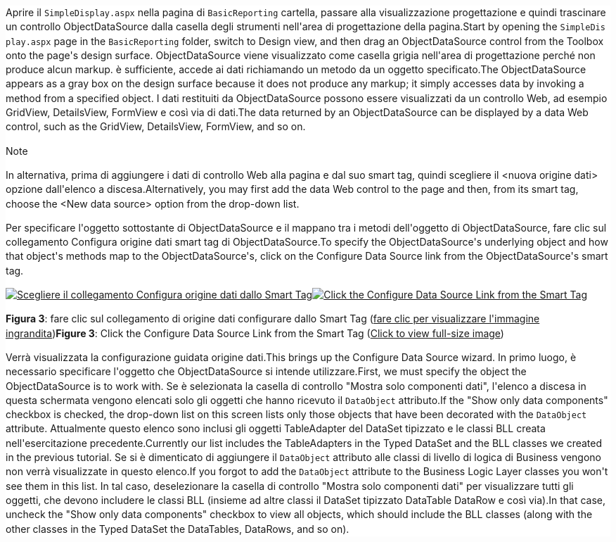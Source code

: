 <span data-ttu-id="aee3a-127">Aprire il `SimpleDisplay.aspx` nella pagina di `BasicReporting` cartella, passare alla visualizzazione progettazione e quindi trascinare un controllo ObjectDataSource dalla casella degli strumenti nell'area di progettazione della pagina.</span><span class="sxs-lookup"><span data-stu-id="aee3a-127">Start by opening the `SimpleDisplay.aspx` page in the `BasicReporting` folder, switch to Design view, and then drag an ObjectDataSource control from the Toolbox onto the page's design surface.</span></span> <span data-ttu-id="aee3a-128">ObjectDataSource viene visualizzato come casella grigia nell'area di progettazione perché non produce alcun markup. è sufficiente, accede ai dati richiamando un metodo da un oggetto specificato.</span><span class="sxs-lookup"><span data-stu-id="aee3a-128">The ObjectDataSource appears as a gray box on the design surface because it does not produce any markup; it simply accesses data by invoking a method from a specified object.</span></span> <span data-ttu-id="aee3a-129">I dati restituiti da ObjectDataSource possono essere visualizzati da un controllo Web, ad esempio GridView, DetailsView, FormView e così via di dati.</span><span class="sxs-lookup"><span data-stu-id="aee3a-129">The data returned by an ObjectDataSource can be displayed by a data Web control, such as the GridView, DetailsView, FormView, and so on.</span></span>

> [!NOTE]
> <span data-ttu-id="aee3a-130">In alternativa, prima di aggiungere i dati di controllo Web alla pagina e dal suo smart tag, quindi scegliere il &lt;nuova origine dati&gt; opzione dall'elenco a discesa.</span><span class="sxs-lookup"><span data-stu-id="aee3a-130">Alternatively, you may first add the data Web control to the page and then, from its smart tag, choose the &lt;New data source&gt; option from the drop-down list.</span></span>


<span data-ttu-id="aee3a-131">Per specificare l'oggetto sottostante di ObjectDataSource e il mappano tra i metodi dell'oggetto di ObjectDataSource, fare clic sul collegamento Configura origine dati smart tag di ObjectDataSource.</span><span class="sxs-lookup"><span data-stu-id="aee3a-131">To specify the ObjectDataSource's underlying object and how that object's methods map to the ObjectDataSource's, click on the Configure Data Source link from the ObjectDataSource's smart tag.</span></span>


<span data-ttu-id="aee3a-132">[![Scegliere il collegamento Configura origine dati dallo Smart Tag](displaying-data-with-the-objectdatasource-cs/_static/image6.png)](displaying-data-with-the-objectdatasource-cs/_static/image5.png)</span><span class="sxs-lookup"><span data-stu-id="aee3a-132">[![Click the Configure Data Source Link from the Smart Tag](displaying-data-with-the-objectdatasource-cs/_static/image6.png)](displaying-data-with-the-objectdatasource-cs/_static/image5.png)</span></span>

<span data-ttu-id="aee3a-133">**Figura 3**: fare clic sul collegamento di origine dati configurare dallo Smart Tag ([fare clic per visualizzare l'immagine ingrandita](displaying-data-with-the-objectdatasource-cs/_static/image7.png))</span><span class="sxs-lookup"><span data-stu-id="aee3a-133">**Figure 3**: Click the Configure Data Source Link from the Smart Tag ([Click to view full-size image](displaying-data-with-the-objectdatasource-cs/_static/image7.png))</span></span>


<span data-ttu-id="aee3a-134">Verrà visualizzata la configurazione guidata origine dati.</span><span class="sxs-lookup"><span data-stu-id="aee3a-134">This brings up the Configure Data Source wizard.</span></span> <span data-ttu-id="aee3a-135">In primo luogo, è necessario specificare l'oggetto che ObjectDataSource si intende utilizzare.</span><span class="sxs-lookup"><span data-stu-id="aee3a-135">First, we must specify the object the ObjectDataSource is to work with.</span></span> <span data-ttu-id="aee3a-136">Se è selezionata la casella di controllo "Mostra solo componenti dati", l'elenco a discesa in questa schermata vengono elencati solo gli oggetti che hanno ricevuto il `DataObject` attributo.</span><span class="sxs-lookup"><span data-stu-id="aee3a-136">If the "Show only data components" checkbox is checked, the drop-down list on this screen lists only those objects that have been decorated with the `DataObject` attribute.</span></span> <span data-ttu-id="aee3a-137">Attualmente questo elenco sono inclusi gli oggetti TableAdapter del DataSet tipizzato e le classi BLL creata nell'esercitazione precedente.</span><span class="sxs-lookup"><span data-stu-id="aee3a-137">Currently our list includes the TableAdapters in the Typed DataSet and the BLL classes we created in the previous tutorial.</span></span> <span data-ttu-id="aee3a-138">Se si è dimenticato di aggiungere il `DataObject` attributo alle classi di livello di logica di Business vengono non verrà visualizzate in questo elenco.</span><span class="sxs-lookup"><span data-stu-id="aee3a-138">If you forgot to add the `DataObject` attribute to the Business Logic Layer classes you won't see them in this list.</span></span> <span data-ttu-id="aee3a-139">In tal caso, deselezionare la casella di controllo "Mostra solo componenti dati" per visualizzare tutti gli oggetti, che devono includere le classi BLL (insieme ad altre classi il DataSet tipizzato DataTable DataRow e così via).</span><span class="sxs-lookup"><span data-stu-id="aee3a-139">In that case, uncheck the "Show only data components" checkbox to view all objects, which should include the BLL classes (along with the other classes in the Typed DataSet the DataTables, DataRows, and so on).</span></span>
